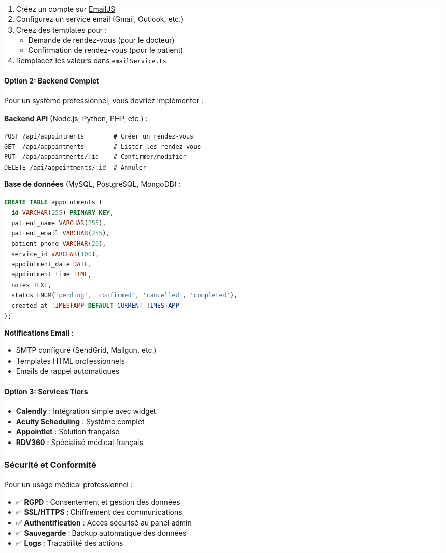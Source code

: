 1. Créez un compte sur [EmailJS](https://www.emailjs.com/)
2. Configurez un service email (Gmail, Outlook, etc.)
3. Créez des templates pour :
   - Demande de rendez-vous (pour le docteur)
   - Confirmation de rendez-vous (pour le patient)
4. Remplacez les valeurs dans `emailService.ts`

#### Option 2: Backend Complet
Pour un système professionnel, vous devriez implémenter :

**Backend API** (Node.js, Python, PHP, etc.) :
```
POST /api/appointments        # Créer un rendez-vous
GET  /api/appointments        # Lister les rendez-vous
PUT  /api/appointments/:id    # Confirmer/modifier
DELETE /api/appointments/:id  # Annuler
```

**Base de données** (MySQL, PostgreSQL, MongoDB) :
```sql
CREATE TABLE appointments (
  id VARCHAR(255) PRIMARY KEY,
  patient_name VARCHAR(255),
  patient_email VARCHAR(255),
  patient_phone VARCHAR(20),
  service_id VARCHAR(100),
  appointment_date DATE,
  appointment_time TIME,
  notes TEXT,
  status ENUM('pending', 'confirmed', 'cancelled', 'completed'),
  created_at TIMESTAMP DEFAULT CURRENT_TIMESTAMP
);
```

**Notifications Email** :
- SMTP configuré (SendGrid, Mailgun, etc.)
- Templates HTML professionnels
- Emails de rappel automatiques

#### Option 3: Services Tiers
- **Calendly** : Intégration simple avec widget
- **Acuity Scheduling** : Système complet
- **Appointlet** : Solution française
- **RDV360** : Spécialisé médical français

### Sécurité et Conformité

Pour un usage médical professionnel :
- ✅ **RGPD** : Consentement et gestion des données
- ✅ **SSL/HTTPS** : Chiffrement des communications
- ✅ **Authentification** : Accès sécurisé au panel admin
- ✅ **Sauvegarde** : Backup automatique des données
- ✅ **Logs** : Traçabilité des actions
